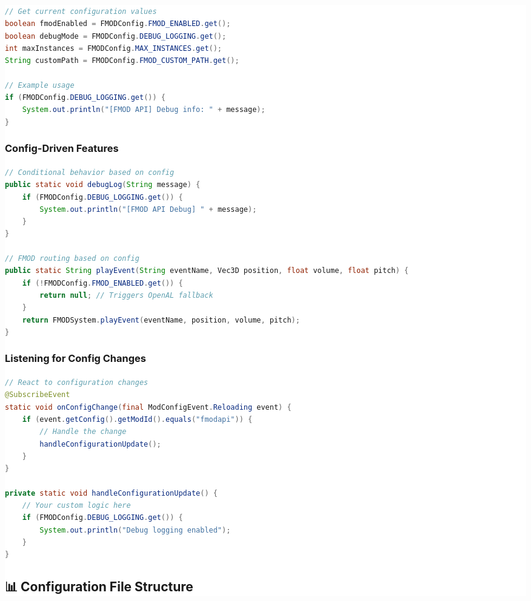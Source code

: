 ```java
// Get current configuration values
boolean fmodEnabled = FMODConfig.FMOD_ENABLED.get();
boolean debugMode = FMODConfig.DEBUG_LOGGING.get();
int maxInstances = FMODConfig.MAX_INSTANCES.get();
String customPath = FMODConfig.FMOD_CUSTOM_PATH.get();

// Example usage
if (FMODConfig.DEBUG_LOGGING.get()) {
    System.out.println("[FMOD API] Debug info: " + message);
}
```

### Config-Driven Features

```java
// Conditional behavior based on config
public static void debugLog(String message) {
    if (FMODConfig.DEBUG_LOGGING.get()) {
        System.out.println("[FMOD API Debug] " + message);
    }
}

// FMOD routing based on config
public static String playEvent(String eventName, Vec3D position, float volume, float pitch) {
    if (!FMODConfig.FMOD_ENABLED.get()) {
        return null; // Triggers OpenAL fallback
    }
    return FMODSystem.playEvent(eventName, position, volume, pitch);
}
```

### Listening for Config Changes

```java
// React to configuration changes
@SubscribeEvent
static void onConfigChange(final ModConfigEvent.Reloading event) {
    if (event.getConfig().getModId().equals("fmodapi")) {
        // Handle the change
        handleConfigurationUpdate();
    }
}

private static void handleConfigurationUpdate() {
    // Your custom logic here
    if (FMODConfig.DEBUG_LOGGING.get()) {
        System.out.println("Debug logging enabled");
    }
}
```

## 📊 Configuration File Structure
